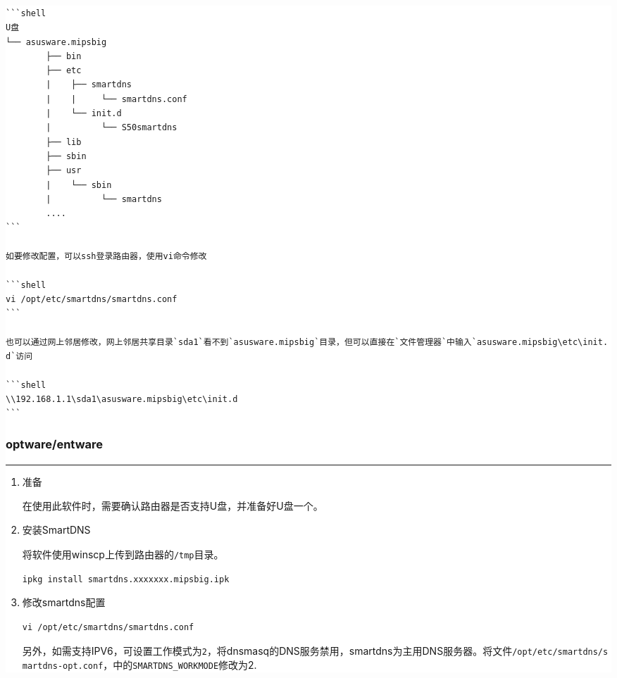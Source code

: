     ```shell
    U盘
    └── asusware.mipsbig
            ├── bin
            ├── etc
            |    ├── smartdns
            |    |     └── smartdns.conf
            |    └── init.d
            |          └── S50smartdns
            ├── lib
            ├── sbin
            ├── usr
            |    └── sbin
            |          └── smartdns
            ....
    ```

    如要修改配置，可以ssh登录路由器，使用vi命令修改  

    ```shell
    vi /opt/etc/smartdns/smartdns.conf
    ```

    也可以通过网上邻居修改，网上邻居共享目录`sda1`看不到`asusware.mipsbig`目录，但可以直接在`文件管理器`中输入`asusware.mipsbig\etc\init.d`访问

    ```shell
    \\192.168.1.1\sda1\asusware.mipsbig\etc\init.d
    ```

### optware/entware

--------------

1. 准备

    在使用此软件时，需要确认路由器是否支持U盘，并准备好U盘一个。

1. 安装SmartDNS

    将软件使用winscp上传到路由器的`/tmp`目录。

    ```shell
    ipkg install smartdns.xxxxxxx.mipsbig.ipk
    ```

1. 修改smartdns配置

    ```shell
    vi /opt/etc/smartdns/smartdns.conf
    ```

    另外，如需支持IPV6，可设置工作模式为`2`，将dnsmasq的DNS服务禁用，smartdns为主用DNS服务器。将文件`/opt/etc/smartdns/smartdns-opt.conf`，中的`SMARTDNS_WORKMODE`修改为2.
